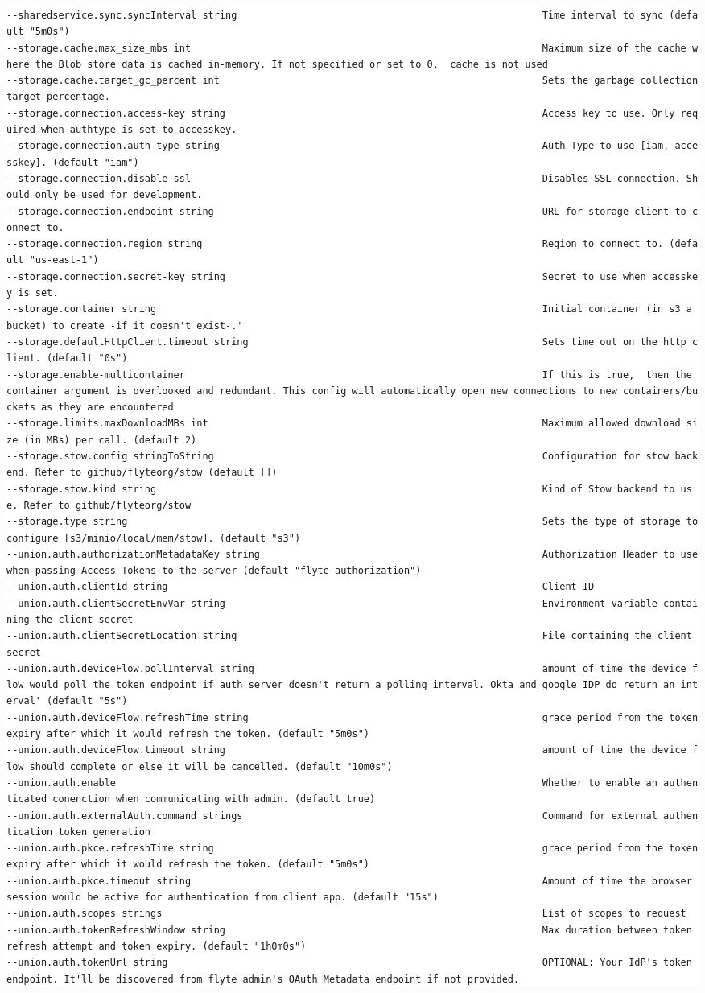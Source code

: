     --sharedservice.sync.syncInterval string                                                     Time interval to sync (default "5m0s")
    --storage.cache.max_size_mbs int                                                             Maximum size of the cache where the Blob store data is cached in-memory. If not specified or set to 0,  cache is not used
    --storage.cache.target_gc_percent int                                                        Sets the garbage collection target percentage.
    --storage.connection.access-key string                                                       Access key to use. Only required when authtype is set to accesskey.
    --storage.connection.auth-type string                                                        Auth Type to use [iam, accesskey]. (default "iam")
    --storage.connection.disable-ssl                                                             Disables SSL connection. Should only be used for development.
    --storage.connection.endpoint string                                                         URL for storage client to connect to.
    --storage.connection.region string                                                           Region to connect to. (default "us-east-1")
    --storage.connection.secret-key string                                                       Secret to use when accesskey is set.
    --storage.container string                                                                   Initial container (in s3 a bucket) to create -if it doesn't exist-.'
    --storage.defaultHttpClient.timeout string                                                   Sets time out on the http client. (default "0s")
    --storage.enable-multicontainer                                                              If this is true,  then the container argument is overlooked and redundant. This config will automatically open new connections to new containers/buckets as they are encountered
    --storage.limits.maxDownloadMBs int                                                          Maximum allowed download size (in MBs) per call. (default 2)
    --storage.stow.config stringToString                                                         Configuration for stow backend. Refer to github/flyteorg/stow (default [])
    --storage.stow.kind string                                                                   Kind of Stow backend to use. Refer to github/flyteorg/stow
    --storage.type string                                                                        Sets the type of storage to configure [s3/minio/local/mem/stow]. (default "s3")
    --union.auth.authorizationMetadataKey string                                                 Authorization Header to use when passing Access Tokens to the server (default "flyte-authorization")
    --union.auth.clientId string                                                                 Client ID
    --union.auth.clientSecretEnvVar string                                                       Environment variable containing the client secret
    --union.auth.clientSecretLocation string                                                     File containing the client secret
    --union.auth.deviceFlow.pollInterval string                                                  amount of time the device flow would poll the token endpoint if auth server doesn't return a polling interval. Okta and google IDP do return an interval' (default "5s")
    --union.auth.deviceFlow.refreshTime string                                                   grace period from the token expiry after which it would refresh the token. (default "5m0s")
    --union.auth.deviceFlow.timeout string                                                       amount of time the device flow should complete or else it will be cancelled. (default "10m0s")
    --union.auth.enable                                                                          Whether to enable an authenticated conenction when communicating with admin. (default true)
    --union.auth.externalAuth.command strings                                                    Command for external authentication token generation
    --union.auth.pkce.refreshTime string                                                         grace period from the token expiry after which it would refresh the token. (default "5m0s")
    --union.auth.pkce.timeout string                                                             Amount of time the browser session would be active for authentication from client app. (default "15s")
    --union.auth.scopes strings                                                                  List of scopes to request
    --union.auth.tokenRefreshWindow string                                                       Max duration between token refresh attempt and token expiry. (default "1h0m0s")
    --union.auth.tokenUrl string                                                                 OPTIONAL: Your IdP's token endpoint. It'll be discovered from flyte admin's OAuth Metadata endpoint if not provided.